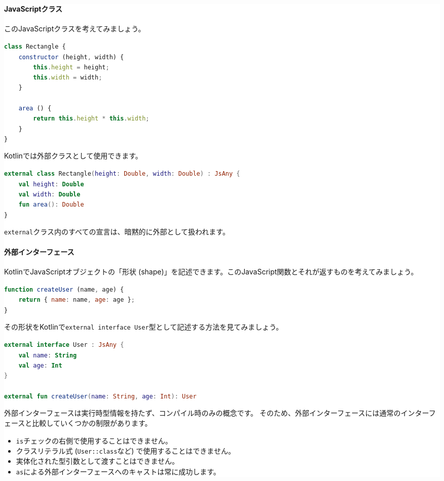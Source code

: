 #### JavaScriptクラス

このJavaScriptクラスを考えてみましょう。

```javascript
class Rectangle {
    constructor (height, width) {
        this.height = height;
        this.width = width;
    }

    area () {
        return this.height * this.width;
    }
}
```

Kotlinでは外部クラスとして使用できます。

```kotlin
external class Rectangle(height: Double, width: Double) : JsAny {
    val height: Double
    val width: Double
    fun area(): Double
}
```

`external`クラス内のすべての宣言は、暗黙的に外部として扱われます。

#### 外部インターフェース

KotlinでJavaScriptオブジェクトの「形状 (shape)」を記述できます。このJavaScript関数とそれが返すものを考えてみましょう。

```javascript
function createUser (name, age) {
    return { name: name, age: age };
}
```

その形状をKotlinで`external interface User`型として記述する方法を見てみましょう。

```kotlin
external interface User : JsAny {
    val name: String
    val age: Int
}

external fun createUser(name: String, age: Int): User
```

外部インターフェースは実行時型情報を持たず、コンパイル時のみの概念です。
そのため、外部インターフェースには通常のインターフェースと比較していくつかの制限があります。
* `is`チェックの右側で使用することはできません。
* クラスリテラル式 (`User::class`など) で使用することはできません。
* 実体化された型引数として渡すことはできません。
* `as`による外部インターフェースへのキャストは常に成功します。
